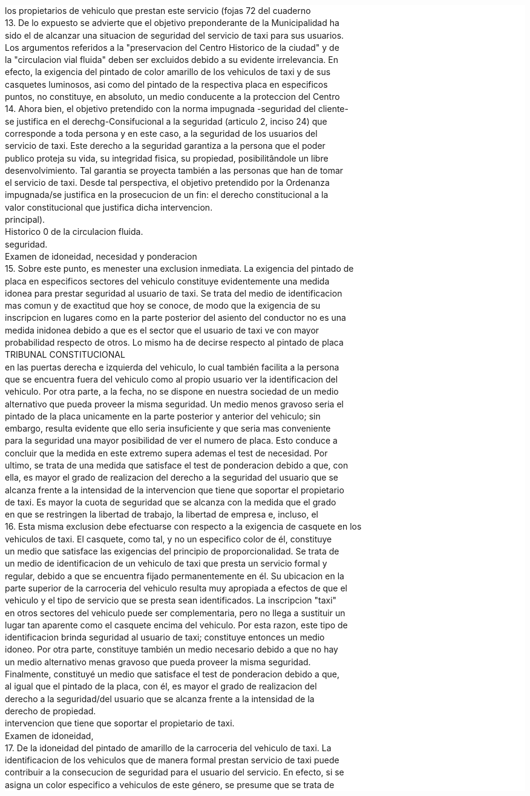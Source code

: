 los propietarios de vehiculo que prestan este servicio (fojas 72 del cuaderno  
13. De lo expuesto se advierte que el objetivo preponderante de la Municipalidad ha  
sido el de alcanzar una situacion de seguridad del servicio de taxi para sus usuarios.  
Los argumentos referidos a la "preservacion del Centro Historico de la ciudad" y de  
la "circulacion vial fluida" deben ser excluidos debido a su evidente irrelevancia. En  
efecto, la exigencia del pintado de color amarillo de los vehiculos de taxi y de sus  
casquetes luminosos, asi como del pintado de la respectiva placa en especificos  
puntos, no constituye, en absoluto, un medio conducente a la proteccion del Centro  
14. Ahora bien, el objetivo pretendido con la norma impugnada -seguridad del cliente-  
se justifica en el derechg-Consifucional a la seguridad (articulo 2, inciso 24) que  
corresponde a toda persona y en este caso, a la seguridad de los usuarios del  
servicio de taxi. Este derecho a la seguridad garantiza a la persona que el poder  
publico proteja su vida, su integridad fisica, su propiedad, posibilitândole un libre  
desenvolvimiento. Tal garantia se proyecta también a las personas que han de tomar  
el servicio de taxi. Desde tal perspectiva, el objetivo pretendido por la Ordenanza  
impugnada/se justifica en la prosecucion de un fin: el derecho constitucional a la  
valor constitucional que justifica dicha intervencion.  
principal).  
Historico 0 de la circulacion fluida.  
seguridad.  
Examen de idoneidad, necesidad y ponderacion  
15. Sobre este punto, es menester una exclusion inmediata. La exigencia del pintado de  
placa en especificos sectores del vehiculo constituye evidentemente una medida  
idonea para prestar seguridad al usuario de taxi. Se trata del medio de identificacion  
mas comun y de exactitud que hoy se conoce, de modo que la exigencia de su  
inscripcion en lugares como en la parte posterior del asiento del conductor no es una  
medida inidonea debido a que es el sector que el usuario de taxi ve con mayor  
probabilidad respecto de otros. Lo mismo ha de decirse respecto al pintado de placa  
TRIBUNAL CONSTITUCIONAL  
en las puertas derecha e izquierda del vehiculo, lo cual también facilita a la persona  
que se encuentra fuera del vehiculo como al propio usuario ver la identificacion del  
vehiculo. Por otra parte, a la fecha, no se dispone en nuestra sociedad de un medio  
alternativo que pueda proveer la misma seguridad. Un medio menos gravoso seria el  
pintado de la placa unicamente en la parte posterior y anterior del vehiculo; sin  
embargo, resulta evidente que ello seria insuficiente y que seria mas conveniente  
para la seguridad una mayor posibilidad de ver el numero de placa. Esto conduce a  
concluir que la medida en este extremo supera ademas el test de necesidad. Por  
ultimo, se trata de una medida que satisface el test de ponderacion debido a que, con  
ella, es mayor el grado de realizacion del derecho a la seguridad del usuario que se  
alcanza frente a la intensidad de la intervencion que tiene que soportar el propietario  
de taxi. Es mayor la cuota de seguridad que se alcanza con la medida que el grado  
en que se restringen la libertad de trabajo, la libertad de empresa e, incluso, el  
16. Esta misma exclusion debe efectuarse con respecto a la exigencia de casquete en los  
vehiculos de taxi. El casquete, como tal, y no un especifico color de él, constituye  
un medio que satisface las exigencias del principio de proporcionalidad. Se trata de  
un medio de identificacion de un vehiculo de taxi que presta un servicio formal y  
regular, debido a que se encuentra fijado permanentemente en él. Su ubicacion en la  
parte superior de la carroceria del vehiculo resulta muy apropiada a efectos de que el  
vehiculo y el tipo de servicio que se presta sean identificados. La inscripcion "taxi"  
en otros sectores del vehiculo puede ser complementaria, pero no llega a sustituir un  
lugar tan aparente como el casquete encima del vehiculo. Por esta razon, este tipo de  
identificacion brinda seguridad al usuario de taxi; constituye entonces un medio  
idoneo. Por otra parte, constituye también un medio necesario debido a que no hay  
un medio alternativo menas gravoso que pueda proveer la misma seguridad.  
Finalmente, constituyé un medio que satisface el test de ponderacion debido a que,  
al igual que el pintado de la placa, con él, es mayor el grado de realizacion del  
derecho a la seguridad/del usuario que se alcanza frente a la intensidad de la  
derecho de propiedad.  
intervencion que tiene que soportar el propietario de taxi.  
Examen de idoneidad,  
17. De la idoneidad del pintado de amarillo de la carroceria del vehiculo de taxi. La  
identificacion de los vehiculos que de manera formal prestan servicio de taxi puede  
contribuir a la consecucion de seguridad para el usuario del servicio. En efecto, si se  
asigna un color especifico a vehiculos de este género, se presume que se trata de  